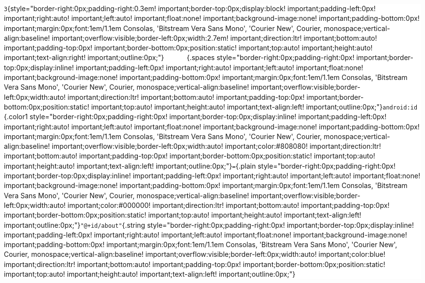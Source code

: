   `3`{style="border-right:0px;padding-right:0.3em! important;border-top:0px;display:block! important;padding-left:0px! important;right:auto! important;left:auto! important;float:none! important;background-image:none! important;padding-bottom:0px! important;margin:0px;font:1em/1.1em Consolas, 'Bitstream Vera Sans Mono', 'Courier New', Courier, monospace;vertical-align:baseline! important;overflow:visible;border-left:0px;width:2.7em! important;direction:ltr! important;bottom:auto! important;padding-top:0px! important;border-bottom:0px;position:static! important;top:auto! important;height:auto! important;text-align:right! important;outline:0px;"}   `      `{.spaces style="border-right:0px;padding-right:0px! important;border-top:0px;display:inline! important;padding-left:0px! important;right:auto! important;left:auto! important;float:none! important;background-image:none! important;padding-bottom:0px! important;margin:0px;font:1em/1.1em Consolas, 'Bitstream Vera Sans Mono', 'Courier New', Courier, monospace;vertical-align:baseline! important;overflow:visible;border-left:0px;width:auto! important;direction:ltr! important;bottom:auto! important;padding-top:0px! important;border-bottom:0px;position:static! important;top:auto! important;height:auto! important;text-align:left! important;outline:0px;"}`android:id`{.color1 style="border-right:0px;padding-right:0px! important;border-top:0px;display:inline! important;padding-left:0px! important;right:auto! important;left:auto! important;float:none! important;background-image:none! important;padding-bottom:0px! important;margin:0px;font:1em/1.1em Consolas, 'Bitstream Vera Sans Mono', 'Courier New', Courier, monospace;vertical-align:baseline! important;overflow:visible;border-left:0px;width:auto! important;color:#808080! important;direction:ltr! important;bottom:auto! important;padding-top:0px! important;border-bottom:0px;position:static! important;top:auto! important;height:auto! important;text-align:left! important;outline:0px;"}`=`{.plain style="border-right:0px;padding-right:0px! important;border-top:0px;display:inline! important;padding-left:0px! important;right:auto! important;left:auto! important;float:none! important;background-image:none! important;padding-bottom:0px! important;margin:0px;font:1em/1.1em Consolas, 'Bitstream Vera Sans Mono', 'Courier New', Courier, monospace;vertical-align:baseline! important;overflow:visible;border-left:0px;width:auto! important;color:#000000! important;direction:ltr! important;bottom:auto! important;padding-top:0px! important;border-bottom:0px;position:static! important;top:auto! important;height:auto! important;text-align:left! important;outline:0px;"}`"@+id/about"`{.string style="border-right:0px;padding-right:0px! important;border-top:0px;display:inline! important;padding-left:0px! important;right:auto! important;left:auto! important;float:none! important;background-image:none! important;padding-bottom:0px! important;margin:0px;font:1em/1.1em Consolas, 'Bitstream Vera Sans Mono', 'Courier New', Courier, monospace;vertical-align:baseline! important;overflow:visible;border-left:0px;width:auto! important;color:blue! important;direction:ltr! important;bottom:auto! important;padding-top:0px! important;border-bottom:0px;position:static! important;top:auto! important;height:auto! important;text-align:left! important;outline:0px;"}